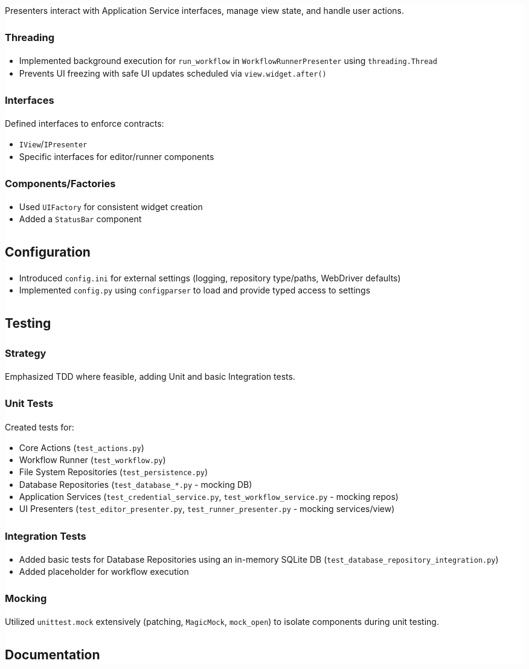 Presenters interact with Application Service interfaces, manage view state, and handle user actions.

### Threading
- Implemented background execution for `run_workflow` in `WorkflowRunnerPresenter` using `threading.Thread`
- Prevents UI freezing with safe UI updates scheduled via `view.widget.after()`

### Interfaces
Defined interfaces to enforce contracts:
- `IView`/`IPresenter`
- Specific interfaces for editor/runner components

### Components/Factories
- Used `UIFactory` for consistent widget creation
- Added a `StatusBar` component

## Configuration

- Introduced `config.ini` for external settings (logging, repository type/paths, WebDriver defaults)
- Implemented `config.py` using `configparser` to load and provide typed access to settings

## Testing

### Strategy
Emphasized TDD where feasible, adding Unit and basic Integration tests.

### Unit Tests
Created tests for:
- Core Actions (`test_actions.py`)
- Workflow Runner (`test_workflow.py`)
- File System Repositories (`test_persistence.py`)
- Database Repositories (`test_database_*.py` - mocking DB)
- Application Services (`test_credential_service.py`, `test_workflow_service.py` - mocking repos)
- UI Presenters (`test_editor_presenter.py`, `test_runner_presenter.py` - mocking services/view)

### Integration Tests
- Added basic tests for Database Repositories using an in-memory SQLite DB (`test_database_repository_integration.py`)
- Added placeholder for workflow execution

### Mocking
Utilized `unittest.mock` extensively (patching, `MagicMock`, `mock_open`) to isolate components during unit testing.

## Documentation
